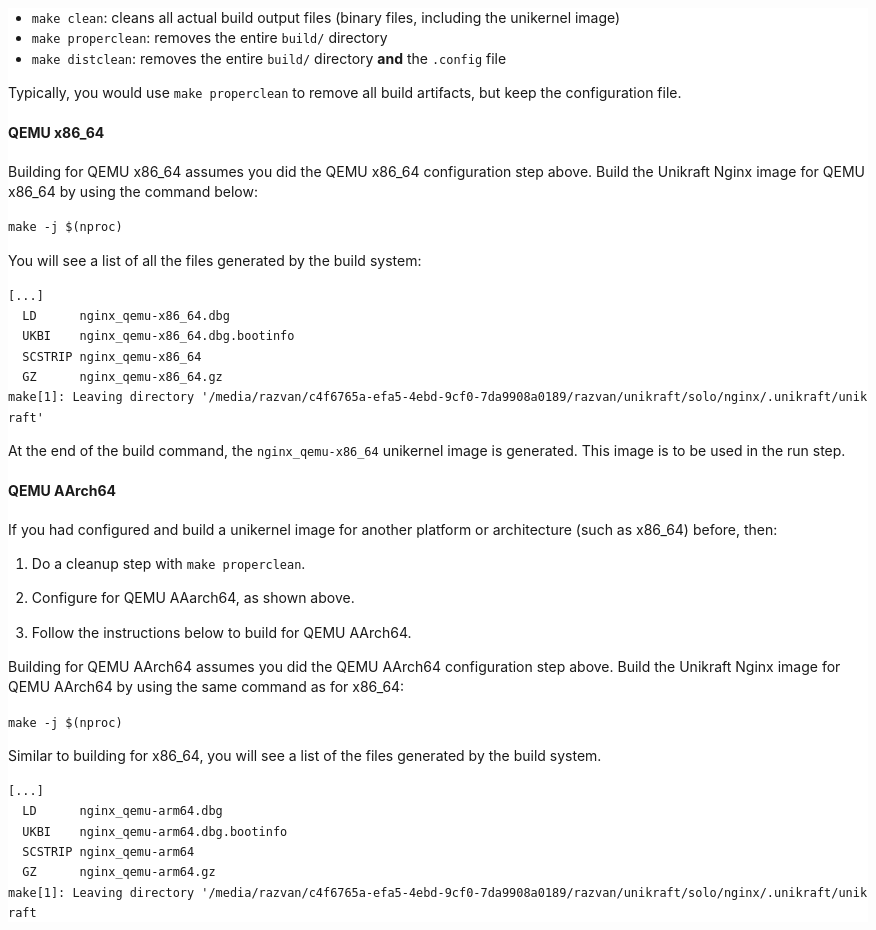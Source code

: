 * `make clean`: cleans all actual build output files (binary files, including the unikernel image)
* `make properclean`: removes the entire `build/` directory
* `make distclean`: removes the entire `build/` directory **and** the `.config` file

Typically, you would use `make properclean` to remove all build artifacts, but keep the configuration file.

#### QEMU x86_64

Building for QEMU x86_64 assumes you did the QEMU x86_64 configuration step above.
Build the Unikraft Nginx image for QEMU x86_64 by using the command below:

```console
make -j $(nproc)
```

You will see a list of all the files generated by the build system:

```text
[...]
  LD      nginx_qemu-x86_64.dbg
  UKBI    nginx_qemu-x86_64.dbg.bootinfo
  SCSTRIP nginx_qemu-x86_64
  GZ      nginx_qemu-x86_64.gz
make[1]: Leaving directory '/media/razvan/c4f6765a-efa5-4ebd-9cf0-7da9908a0189/razvan/unikraft/solo/nginx/.unikraft/unikraft'
```

At the end of the build command, the `nginx_qemu-x86_64` unikernel image is generated.
This image is to be used in the run step.

#### QEMU AArch64

If you had configured and build a unikernel image for another platform or architecture (such as x86_64) before, then:

1. Do a cleanup step with `make properclean`.

1. Configure for QEMU AAarch64, as shown above.

1. Follow the instructions below to build for QEMU AArch64.

Building for QEMU AArch64 assumes you did the QEMU AArch64 configuration step above.
Build the Unikraft Nginx image for QEMU AArch64 by using the same command as for x86_64:

```console
make -j $(nproc)
```

Similar to building for x86_64, you will see a list of the files generated by the build system.

```text
[...]
  LD      nginx_qemu-arm64.dbg
  UKBI    nginx_qemu-arm64.dbg.bootinfo
  SCSTRIP nginx_qemu-arm64
  GZ      nginx_qemu-arm64.gz
make[1]: Leaving directory '/media/razvan/c4f6765a-efa5-4ebd-9cf0-7da9908a0189/razvan/unikraft/solo/nginx/.unikraft/unikraft
```
